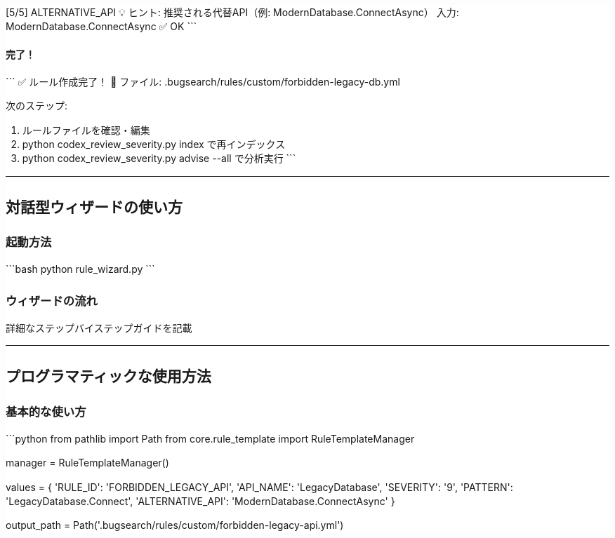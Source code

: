 [5/5] ALTERNATIVE_API
  💡 ヒント: 推奨される代替API（例: ModernDatabase.ConnectAsync）
  入力: ModernDatabase.ConnectAsync
  ✅ OK
\`\`\`

#### 完了！

\`\`\`
✅ ルール作成完了！
📁 ファイル: .bugsearch/rules/custom/forbidden-legacy-db.yml

次のステップ:
1. ルールファイルを確認・編集
2. python codex_review_severity.py index で再インデックス
3. python codex_review_severity.py advise --all で分析実行
\`\`\`

---

## 対話型ウィザードの使い方

### 起動方法

\`\`\`bash
python rule_wizard.py
\`\`\`

### ウィザードの流れ

詳細なステップバイステップガイドを記載

---

## プログラマティックな使用方法

### 基本的な使い方

\`\`\`python
from pathlib import Path
from core.rule_template import RuleTemplateManager

manager = RuleTemplateManager()

values = {
    'RULE_ID': 'FORBIDDEN_LEGACY_API',
    'API_NAME': 'LegacyDatabase',
    'SEVERITY': '9',
    'PATTERN': 'LegacyDatabase\.Connect',
    'ALTERNATIVE_API': 'ModernDatabase.ConnectAsync'
}

output_path = Path('.bugsearch/rules/custom/forbidden-legacy-api.yml')
